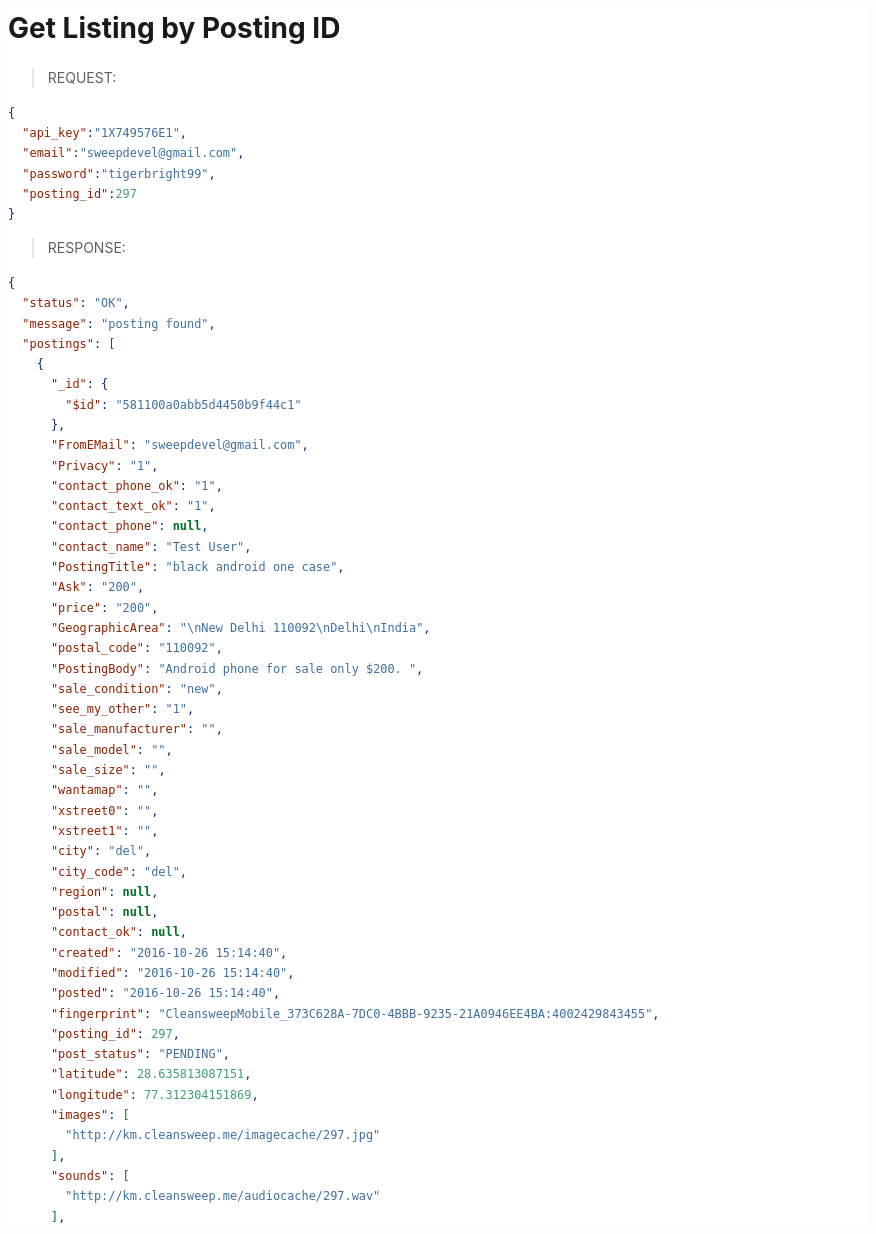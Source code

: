 
# Get Listing by Posting ID

> REQUEST:

```json
{
  "api_key":"1X749576E1",
  "email":"sweepdevel@gmail.com",
  "password":"tigerbright99",
  "posting_id":297
}
```


> RESPONSE:

```json
{
  "status": "OK",
  "message": "posting found",
  "postings": [
    {
      "_id": {
        "$id": "581100a0abb5d4450b9f44c1"
      },
      "FromEMail": "sweepdevel@gmail.com",
      "Privacy": "1",
      "contact_phone_ok": "1",
      "contact_text_ok": "1",
      "contact_phone": null,
      "contact_name": "Test User",
      "PostingTitle": "black android one case",
      "Ask": "200",
      "price": "200",
      "GeographicArea": "\nNew Delhi 110092\nDelhi\nIndia",
      "postal_code": "110092",
      "PostingBody": "Android phone for sale only $200. ",
      "sale_condition": "new",
      "see_my_other": "1",
      "sale_manufacturer": "",
      "sale_model": "",
      "sale_size": "",
      "wantamap": "",
      "xstreet0": "",
      "xstreet1": "",
      "city": "del",
      "city_code": "del",
      "region": null,
      "postal": null,
      "contact_ok": null,
      "created": "2016-10-26 15:14:40",
      "modified": "2016-10-26 15:14:40",
      "posted": "2016-10-26 15:14:40",
      "fingerprint": "CleansweepMobile_373C628A-7DC0-4BBB-9235-21A0946EE4BA:4002429843455",
      "posting_id": 297,
      "post_status": "PENDING",
      "latitude": 28.635813087151,
      "longitude": 77.312304151869,
      "images": [
        "http://km.cleansweep.me/imagecache/297.jpg"
      ],
      "sounds": [
        "http://km.cleansweep.me/audiocache/297.wav"
      ],
```